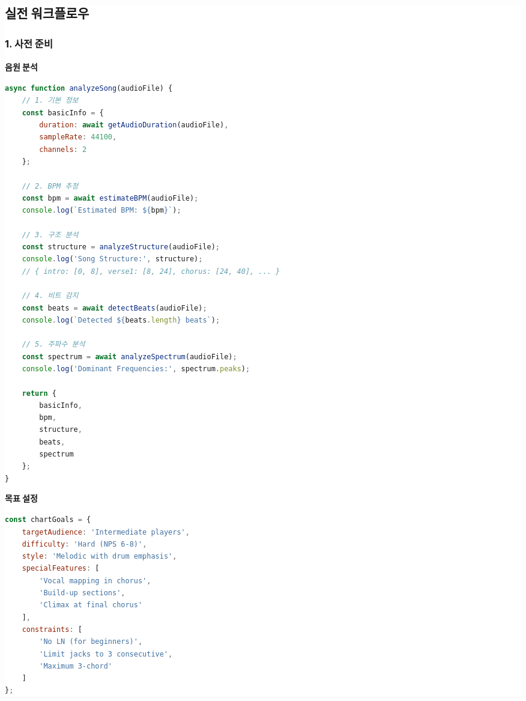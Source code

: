 ## 실전 워크플로우

### 1. 사전 준비

**음원 분석**

```javascript
async function analyzeSong(audioFile) {
    // 1. 기본 정보
    const basicInfo = {
        duration: await getAudioDuration(audioFile),
        sampleRate: 44100,
        channels: 2
    };

    // 2. BPM 추정
    const bpm = await estimateBPM(audioFile);
    console.log(`Estimated BPM: ${bpm}`);

    // 3. 구조 분석
    const structure = analyzeStructure(audioFile);
    console.log('Song Structure:', structure);
    // { intro: [0, 8], verse1: [8, 24], chorus: [24, 40], ... }

    // 4. 비트 감지
    const beats = await detectBeats(audioFile);
    console.log(`Detected ${beats.length} beats`);

    // 5. 주파수 분석
    const spectrum = await analyzeSpectrum(audioFile);
    console.log('Dominant Frequencies:', spectrum.peaks);

    return {
        basicInfo,
        bpm,
        structure,
        beats,
        spectrum
    };
}
```

**목표 설정**

```javascript
const chartGoals = {
    targetAudience: 'Intermediate players',
    difficulty: 'Hard (NPS 6-8)',
    style: 'Melodic with drum emphasis',
    specialFeatures: [
        'Vocal mapping in chorus',
        'Build-up sections',
        'Climax at final chorus'
    ],
    constraints: [
        'No LN (for beginners)',
        'Limit jacks to 3 consecutive',
        'Maximum 3-chord'
    ]
};
```
